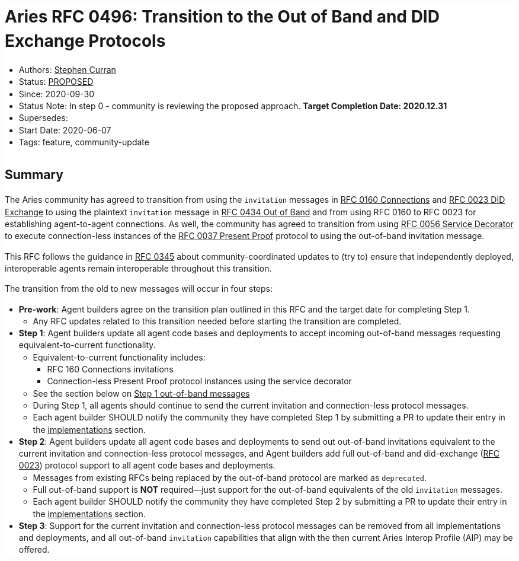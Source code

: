 # Aries RFC 0496: Transition to the Out of Band and DID Exchange Protocols

- Authors: [Stephen Curran](mailto:swcurran@cloudcompass.ca)
- Status: [PROPOSED](/README.md#proposed)
- Since: 2020-09-30
- Status Note: In step 0 - community is reviewing the proposed approach. **Target Completion Date: 2020.12.31**
- Supersedes:
- Start Date: 2020-06-07
- Tags: feature, community-update

## Summary

The Aries community has agreed to transition from using the `invitation` messages in [RFC 0160 Connections](../0160-connection-protocol/README.md)
and [RFC 0023 DID Exchange](../0023-did-exchange/README.md) to using the plaintext `invitation` message in [RFC 0434 Out of Band](../0434-outofband/README.md) and from using RFC 0160 to RFC 0023 for establishing agent-to-agent connections.
As well, the community has agreed to transition from using [RFC 0056 Service Decorator](../0056-service-decorator/README.md) to execute connection-less instances of the [RFC 0037 Present Proof](../0037-present-proof/README.md) protocol to using the out-of-band invitation message.

This RFC follows the guidance in [RFC 0345](../../concepts/0345-community-coordinated-update/README.md) about
community-coordinated updates to (try to) ensure that independently deployed, interoperable agents remain interoperable throughout this transition.

The transition from the old to new messages will occur in four steps:

- **Pre-work**: Agent builders agree on the transition plan outlined in this RFC and the target date for completing Step 1.
  - Any RFC updates related to this transition needed before starting the transition are completed.
- **Step 1**: Agent builders update all agent code bases and deployments to accept incoming out-of-band messages requesting equivalent-to-current functionality.
  - Equivalent-to-current functionality includes:
    - RFC 160 Connections invitations
    - Connection-less Present Proof protocol instances using the service decorator
  - See the section below on [Step 1 out-of-band messages](#step-1-out-of-band-messages)
  - During Step 1, all agents should continue to send the current invitation and connection-less protocol messages.
  - Each agent builder SHOULD notify the community they have completed Step 1 by submitting a PR to update their entry in the [implementations](#implementations) section.
- **Step 2**: Agent builders update all agent code bases and deployments to send out out-of-band invitations equivalent to the current invitation and connection-less protocol messages, and Agent builders add full out-of-band and did-exchange ([RFC 0023](../0023-did-exchange/README.md)) protocol support to all agent code bases and deployments.
  - Messages from existing RFCs being replaced by the out-of-band protocol are marked as `deprecated`.
  - Full out-of-band support is **NOT** required&mdash;just support for the out-of-band equivalents of the old `invitation` messages.
  - Each agent builder SHOULD notify the community they have completed Step 2 by submitting a PR to update their entry in the [implementations](#implementations) section.
- **Step 3**: Support for the current invitation and connection-less protocol messages can be removed from all implementations and deployments, and all out-of-band `invitation` capabilities that align with the then current Aries Interop Profile (AIP) may be offered.

